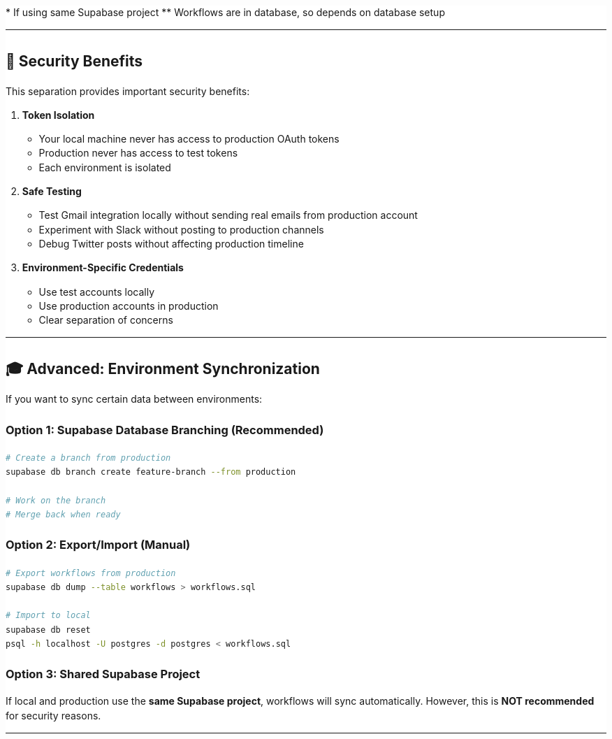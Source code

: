\* If using same Supabase project
\*\* Workflows are in database, so depends on database setup

---

## 🔐 Security Benefits

This separation provides important security benefits:

1. **Token Isolation**
   - Your local machine never has access to production OAuth tokens
   - Production never has access to test tokens
   - Each environment is isolated

2. **Safe Testing**
   - Test Gmail integration locally without sending real emails from production account
   - Experiment with Slack without posting to production channels
   - Debug Twitter posts without affecting production timeline

3. **Environment-Specific Credentials**
   - Use test accounts locally
   - Use production accounts in production
   - Clear separation of concerns

---

## 🎓 Advanced: Environment Synchronization

If you want to sync certain data between environments:

### Option 1: Supabase Database Branching (Recommended)
```bash
# Create a branch from production
supabase db branch create feature-branch --from production

# Work on the branch
# Merge back when ready
```

### Option 2: Export/Import (Manual)
```bash
# Export workflows from production
supabase db dump --table workflows > workflows.sql

# Import to local
supabase db reset
psql -h localhost -U postgres -d postgres < workflows.sql
```

### Option 3: Shared Supabase Project
If local and production use the **same Supabase project**, workflows will sync automatically. However, this is **NOT recommended** for security reasons.

---